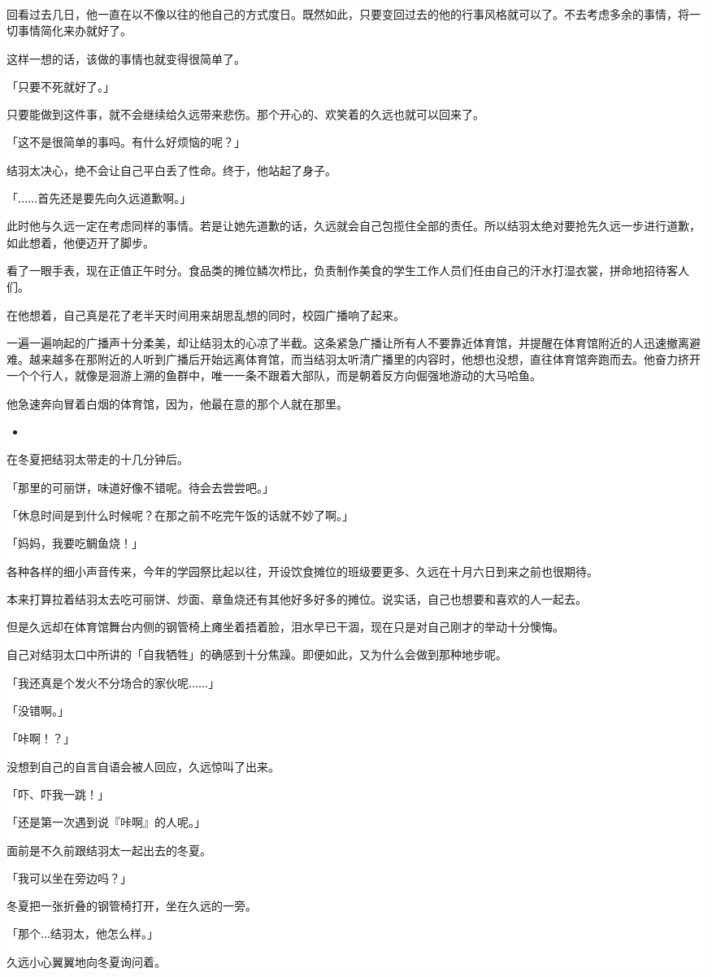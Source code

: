 回看过去几日，他一直在以不像以往的他自己的方式度日。既然如此，只要变回过去的他的行事风格就可以了。不去考虑多余的事情，将一切事情简化来办就好了。

这样一想的话，该做的事情也就变得很简单了。

「只要不死就好了。」

只要能做到这件事，就不会继续给久远带来悲伤。那个开心的、欢笑着的久远也就可以回来了。

「这不是很简单的事吗。有什么好烦恼的呢？」

结羽太决心，绝不会让自己平白丢了性命。终于，他站起了身子。

「……首先还是要先向久远道歉啊。」

此时他与久远一定在考虑同样的事情。若是让她先道歉的话，久远就会自己包揽住全部的责任。所以结羽太绝对要抢先久远一步进行道歉，如此想着，他便迈开了脚步。

看了一眼手表，现在正值正午时分。食品类的摊位鳞次栉比，负责制作美食的学生工作人员们任由自己的汗水打湿衣裳，拼命地招待客人们。

在他想着，自己真是花了老半天时间用来胡思乱想的同时，校园广播响了起来。

一遍一遍响起的广播声十分柔美，却让结羽太的心凉了半截。这条紧急广播让所有人不要靠近体育馆，并提醒在体育馆附近的人迅速撤离避难。越来越多在那附近的人听到广播后开始远离体育馆，而当结羽太听清广播里的内容时，他想也没想，直往体育馆奔跑而去。他奋力挤开一个个行人，就像是洄游上溯的鱼群中，唯一一条不跟着大部队，而是朝着反方向倔强地游动的大马哈鱼。

他急速奔向冒着白烟的体育馆，因为，他最在意的那个人就在那里。

*

在冬夏把结羽太带走的十几分钟后。

「那里的可丽饼，味道好像不错呢。待会去尝尝吧。」

「休息时间是到什么时候呢？在那之前不吃完午饭的话就不妙了啊。」

「妈妈，我要吃鲷鱼烧！」

各种各样的细小声音传来，今年的学园祭比起以往，开设饮食摊位的班级要更多、久远在十月六日到来之前也很期待。

本来打算拉着结羽太去吃可丽饼、炒面、章鱼烧还有其他好多好多的摊位。说实话，自己也想要和喜欢的人一起去。

但是久远却在体育馆舞台内侧的钢管椅上瘫坐着捂着脸，泪水早已干涸，现在只是对自己刚才的举动十分懊悔。

自己对结羽太口中所讲的「自我牺牲」的确感到十分焦躁。即便如此，又为什么会做到那种地步呢。

「我还真是个发火不分场合的家伙呢……」

「没错啊。」

「咔啊！？」

没想到自己的自言自语会被人回应，久远惊叫了出来。

「吓、吓我一跳！」

「还是第一次遇到说『咔啊』的人呢。」

面前是不久前跟结羽太一起出去的冬夏。

「我可以坐在旁边吗？」

冬夏把一张折叠的钢管椅打开，坐在久远的一旁。

「那个…结羽太，他怎么样。」

久远小心翼翼地向冬夏询问着。
